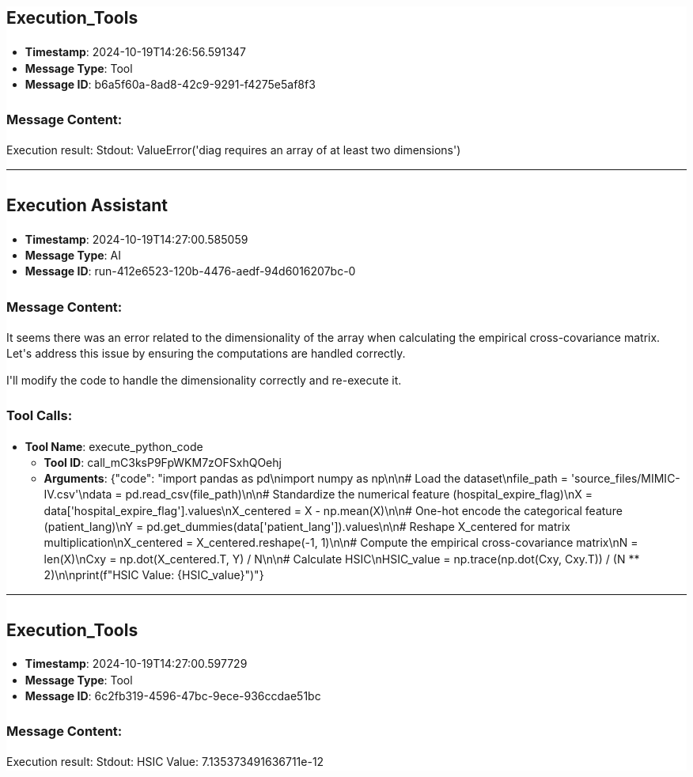 ## Execution_Tools
- **Timestamp**: 2024-10-19T14:26:56.591347
- **Message Type**: Tool
- **Message ID**: b6a5f60a-8ad8-42c9-9291-f4275e5af8f3

### Message Content:

Execution result:
Stdout: ValueError('diag requires an array of at least two dimensions')


---

## Execution Assistant
- **Timestamp**: 2024-10-19T14:27:00.585059
- **Message Type**: AI
- **Message ID**: run-412e6523-120b-4476-aedf-94d6016207bc-0

### Message Content:

It seems there was an error related to the dimensionality of the array when calculating the empirical cross-covariance matrix. Let's address this issue by ensuring the computations are handled correctly.

I'll modify the code to handle the dimensionality correctly and re-execute it.

### Tool Calls:
- **Tool Name**: execute_python_code
  - **Tool ID**: call_mC3ksP9FpWKM7zOFSxhQOehj
  - **Arguments**: {"code": "import pandas as pd\nimport numpy as np\n\n# Load the dataset\nfile_path = 'source_files/MIMIC-IV.csv'\ndata = pd.read_csv(file_path)\n\n# Standardize the numerical feature (hospital_expire_flag)\nX = data['hospital_expire_flag'].values\nX_centered = X - np.mean(X)\n\n# One-hot encode the categorical feature (patient_lang)\nY = pd.get_dummies(data['patient_lang']).values\n\n# Reshape X_centered for matrix multiplication\nX_centered = X_centered.reshape(-1, 1)\n\n# Compute the empirical cross-covariance matrix\nN = len(X)\nCxy = np.dot(X_centered.T, Y) / N\n\n# Calculate HSIC\nHSIC_value = np.trace(np.dot(Cxy, Cxy.T)) / (N ** 2)\n\nprint(f\"HSIC Value: {HSIC_value}\")"}

---

## Execution_Tools
- **Timestamp**: 2024-10-19T14:27:00.597729
- **Message Type**: Tool
- **Message ID**: 6c2fb319-4596-47bc-9ece-936ccdae51bc

### Message Content:

Execution result:
Stdout: HSIC Value: 7.135373491636711e-12

